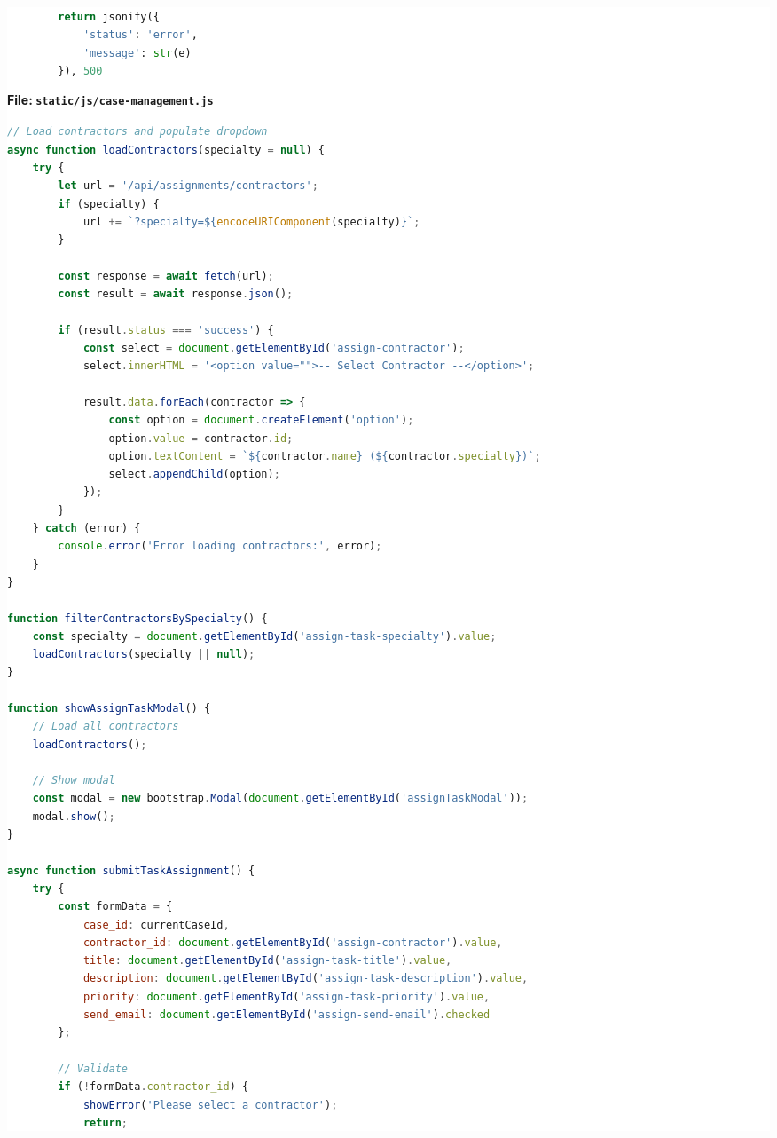 ```python
        return jsonify({
            'status': 'error',
            'message': str(e)
        }), 500
```

**File: `static/js/case-management.js`**
```javascript
// Load contractors and populate dropdown
async function loadContractors(specialty = null) {
    try {
        let url = '/api/assignments/contractors';
        if (specialty) {
            url += `?specialty=${encodeURIComponent(specialty)}`;
        }
        
        const response = await fetch(url);
        const result = await response.json();
        
        if (result.status === 'success') {
            const select = document.getElementById('assign-contractor');
            select.innerHTML = '<option value="">-- Select Contractor --</option>';
            
            result.data.forEach(contractor => {
                const option = document.createElement('option');
                option.value = contractor.id;
                option.textContent = `${contractor.name} (${contractor.specialty})`;
                select.appendChild(option);
            });
        }
    } catch (error) {
        console.error('Error loading contractors:', error);
    }
}

function filterContractorsBySpecialty() {
    const specialty = document.getElementById('assign-task-specialty').value;
    loadContractors(specialty || null);
}

function showAssignTaskModal() {
    // Load all contractors
    loadContractors();
    
    // Show modal
    const modal = new bootstrap.Modal(document.getElementById('assignTaskModal'));
    modal.show();
}

async function submitTaskAssignment() {
    try {
        const formData = {
            case_id: currentCaseId,
            contractor_id: document.getElementById('assign-contractor').value,
            title: document.getElementById('assign-task-title').value,
            description: document.getElementById('assign-task-description').value,
            priority: document.getElementById('assign-task-priority').value,
            send_email: document.getElementById('assign-send-email').checked
        };
        
        // Validate
        if (!formData.contractor_id) {
            showError('Please select a contractor');
            return;
```